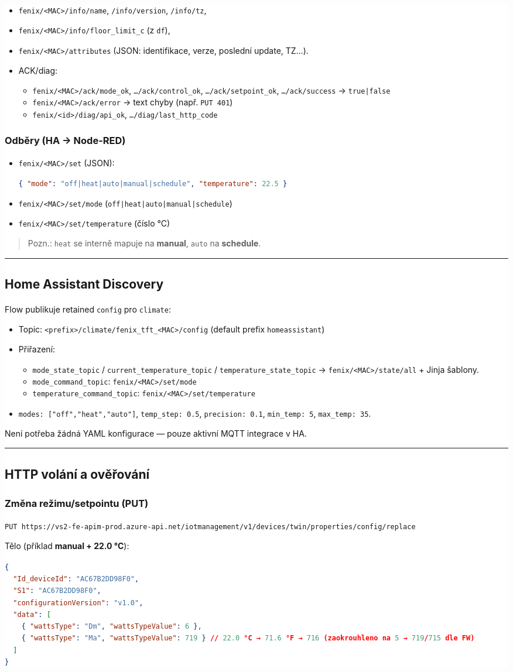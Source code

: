   * `fenix/<MAC>/info/name`, `/info/version`, `/info/tz`,
  * `fenix/<MAC>/info/floor_limit_c` (z `df`),
  * `fenix/<MAC>/attributes` (JSON: identifikace, verze, poslední update, TZ…).
* ACK/diag:

  * `fenix/<MAC>/ack/mode_ok`, `…/ack/control_ok`, `…/ack/setpoint_ok`, `…/ack/success` → `true|false`
  * `fenix/<MAC>/ack/error` → text chyby (např. `PUT 401`)
  * `fenix/<id>/diag/api_ok`, `…/diag/last_http_code`

### Odběry (HA → Node-RED)

* `fenix/<MAC>/set` (JSON):

  ```json
  { "mode": "off|heat|auto|manual|schedule", "temperature": 22.5 }
  ```
* `fenix/<MAC>/set/mode` (`off|heat|auto|manual|schedule`)
* `fenix/<MAC>/set/temperature` (číslo °C)

> Pozn.: `heat` se interně mapuje na **manual**, `auto` na **schedule**.

---

## Home Assistant Discovery

Flow publikuje retained `config` pro `climate`:

* Topic: `<prefix>/climate/fenix_tft_<MAC>/config` (default prefix `homeassistant`)
* Přiřazení:

  * `mode_state_topic` / `current_temperature_topic` / `temperature_state_topic` → `fenix/<MAC>/state/all` + Jinja šablony.
  * `mode_command_topic`: `fenix/<MAC>/set/mode`
  * `temperature_command_topic`: `fenix/<MAC>/set/temperature`
* `modes: ["off","heat","auto"]`, `temp_step: 0.5`, `precision: 0.1`, `min_temp: 5`, `max_temp: 35`.

Není potřeba žádná YAML konfigurace — pouze aktivní MQTT integrace v HA.

---

## HTTP volání a ověřování

### Změna režimu/setpointu (PUT)

`PUT https://vs2-fe-apim-prod.azure-api.net/iotmanagement/v1/devices/twin/properties/config/replace`

Tělo (příklad **manual + 22.0 °C**):

```json
{
  "Id_deviceId": "AC67B2DD98F0",
  "S1": "AC67B2DD98F0",
  "configurationVersion": "v1.0",
  "data": [
    { "wattsType": "Dm", "wattsTypeValue": 6 },
    { "wattsType": "Ma", "wattsTypeValue": 719 } // 22.0 °C → 71.6 °F → 716 (zaokrouhleno na 5 → 719/715 dle FW)
  ]
}
```
